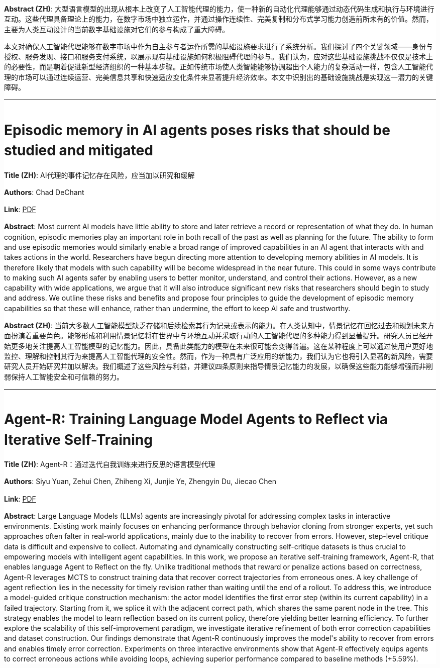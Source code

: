 
**Abstract (ZH)**: 大型语言模型的出现从根本上改变了人工智能代理的能力，使一种新的自动化代理能够通过动态代码生成和执行与环境进行互动。这些代理具备理论上的能力，在数字市场中独立运作，并通过操作连续性、完美复制和分布式学习能力创造前所未有的价值。然而，主要为人类互动设计的当前数字基础设施对它们的参与构成了重大障碍。

本文对确保人工智能代理能够在数字市场中作为自主参与者运作所需的基础设施要求进行了系统分析。我们探讨了四个关键领域——身份与授权、服务发现、接口和服务支付系统，以展示现有基础设施如何积极阻碍代理的参与。我们认为，应对这些基础设施挑战不仅仅是技术上的必要性，而是朝着促进新型经济组织的一种基本步骤。正如传统市场使人类智能能够协调超出个人能力的复杂活动一样，包含人工智能代理的市场可以通过连续运营、完美信息共享和快速适应变化条件来显著提升经济效率。本文中识别出的基础设施挑战是实现这一潜力的关键障碍。 

---
# Episodic memory in AI agents poses risks that should be studied and mitigated 

**Title (ZH)**: AI代理的事件记忆存在风险，应当加以研究和缓解 

**Authors**: Chad DeChant  

**Link**: [PDF](https://arxiv.org/pdf/2501.11739)  

**Abstract**: Most current AI models have little ability to store and later retrieve a record or representation of what they do. In human cognition, episodic memories play an important role in both recall of the past as well as planning for the future. The ability to form and use episodic memories would similarly enable a broad range of improved capabilities in an AI agent that interacts with and takes actions in the world. Researchers have begun directing more attention to developing memory abilities in AI models. It is therefore likely that models with such capability will be become widespread in the near future. This could in some ways contribute to making such AI agents safer by enabling users to better monitor, understand, and control their actions. However, as a new capability with wide applications, we argue that it will also introduce significant new risks that researchers should begin to study and address. We outline these risks and benefits and propose four principles to guide the development of episodic memory capabilities so that these will enhance, rather than undermine, the effort to keep AI safe and trustworthy. 

**Abstract (ZH)**: 当前大多数人工智能模型缺乏存储和后续检索其行为记录或表示的能力。在人类认知中，情景记忆在回忆过去和规划未来方面扮演着重要角色。能够形成和利用情景记忆将在世界中与环境互动并采取行动的人工智能代理的多种能力得到显著提升。研究人员已经开始更多地关注提高人工智能模型的记忆能力。因此，具备此类能力的模型在未来很可能会变得普遍。这在某种程度上可以通过使用户更好地监控、理解和控制其行为来提高人工智能代理的安全性。然而，作为一种具有广泛应用的新能力，我们认为它也将引入显著的新风险，需要研究人员开始研究并加以解决。我们概述了这些风险与利益，并建议四条原则来指导情景记忆能力的发展，以确保这些能力能够增强而非削弱保持人工智能安全和可信赖的努力。 

---
# Agent-R: Training Language Model Agents to Reflect via Iterative Self-Training 

**Title (ZH)**: Agent-R：通过迭代自我训练来进行反思的语言模型代理 

**Authors**: Siyu Yuan, Zehui Chen, Zhiheng Xi, Junjie Ye, Zhengyin Du, Jiecao Chen  

**Link**: [PDF](https://arxiv.org/pdf/2501.11425)  

**Abstract**: Large Language Models (LLMs) agents are increasingly pivotal for addressing complex tasks in interactive environments. Existing work mainly focuses on enhancing performance through behavior cloning from stronger experts, yet such approaches often falter in real-world applications, mainly due to the inability to recover from errors. However, step-level critique data is difficult and expensive to collect. Automating and dynamically constructing self-critique datasets is thus crucial to empowering models with intelligent agent capabilities. In this work, we propose an iterative self-training framework, Agent-R, that enables language Agent to Reflect on the fly. Unlike traditional methods that reward or penalize actions based on correctness, Agent-R leverages MCTS to construct training data that recover correct trajectories from erroneous ones. A key challenge of agent reflection lies in the necessity for timely revision rather than waiting until the end of a rollout. To address this, we introduce a model-guided critique construction mechanism: the actor model identifies the first error step (within its current capability) in a failed trajectory. Starting from it, we splice it with the adjacent correct path, which shares the same parent node in the tree. This strategy enables the model to learn reflection based on its current policy, therefore yielding better learning efficiency. To further explore the scalability of this self-improvement paradigm, we investigate iterative refinement of both error correction capabilities and dataset construction. Our findings demonstrate that Agent-R continuously improves the model's ability to recover from errors and enables timely error correction. Experiments on three interactive environments show that Agent-R effectively equips agents to correct erroneous actions while avoiding loops, achieving superior performance compared to baseline methods (+5.59%). 